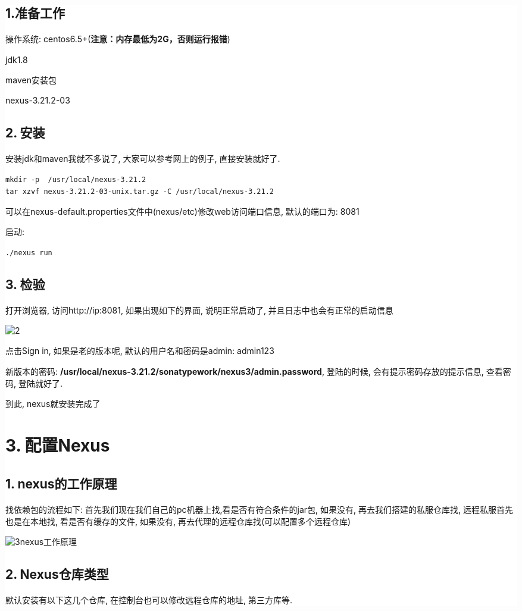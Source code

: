 ## 1.准备工作

操作系统: centos6.5+(**注意：内存最低为2G，否则运行报错**)

jdk1.8

maven安装包

nexus-3.21.2-03

## 2. 安装

安装jdk和maven我就不多说了, 大家可以参考网上的例子, 直接安装就好了.

```shell
mkdir -p  /usr/local/nexus-3.21.2  
tar xzvf nexus-3.21.2-03-unix.tar.gz -C /usr/local/nexus-3.21.2
```

可以在nexus-default.properties文件中(nexus/etc)修改web访问端口信息, 默认的端口为: 8081

启动:

```shell
./nexus run
```

## 3. 检验

打开浏览器, 访问http://ip:8081, 如果出现如下的界面, 说明正常启动了, 并且日志中也会有正常的启动信息

![2](/Users/lingjing/公众号/nexus/2.png)

点击Sign in, 如果是老的版本呢, 默认的用户名和密码是admin: admin123

新版本的密码: **/usr/local/nexus-3.21.2/sonatypework/nexus3/admin.password**, 登陆的时候, 会有提示密码存放的提示信息, 查看密码, 登陆就好了.

到此, nexus就安装完成了



# 3. 配置Nexus

## 1. nexus的工作原理

找依赖包的流程如下: 首先我们现在我们自己的pc机器上找,看是否有符合条件的jar包, 如果没有, 再去我们搭建的私服仓库找, 远程私服首先也是在本地找, 看是否有缓存的文件, 如果没有, 再去代理的远程仓库找(可以配置多个远程仓库)

![3nexus工作原理](/Users/lingjing/公众号/nexus/3nexus工作原理.png)

## 2. Nexus仓库类型

默认安装有以下这几个仓库, 在控制台也可以修改远程仓库的地址, 第三方库等.
